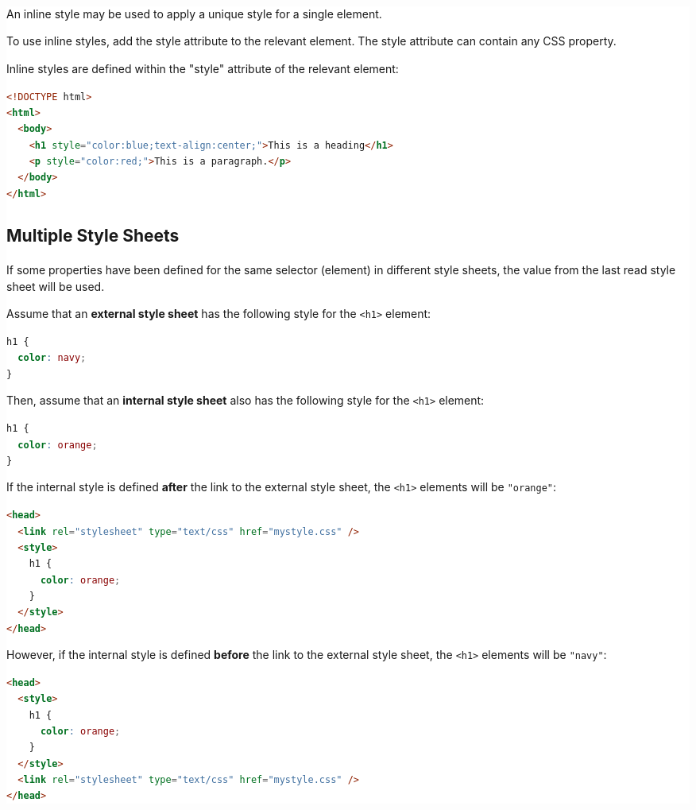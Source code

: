 An inline style may be used to apply a unique style for a single element.

To use inline styles, add the style attribute to the relevant element. The style attribute can contain any CSS property.

Inline styles are defined within the "style" attribute of the relevant element:

```html
<!DOCTYPE html>
<html>
  <body>
    <h1 style="color:blue;text-align:center;">This is a heading</h1>
    <p style="color:red;">This is a paragraph.</p>
  </body>
</html>
```

## Multiple Style Sheets

If some properties have been defined for the same selector (element) in different style sheets, the value from the last read style sheet will be used.

Assume that an **external style sheet** has the following style for the `<h1>` element:

```css
h1 {
  color: navy;
}
```

Then, assume that an **internal style sheet** also has the following style for the `<h1>` element:

```css
h1 {
  color: orange;
}
```

If the internal style is defined **after** the link to the external style sheet, the `<h1>` elements will be `"orange"`:

```html
<head>
  <link rel="stylesheet" type="text/css" href="mystyle.css" />
  <style>
    h1 {
      color: orange;
    }
  </style>
</head>
```

However, if the internal style is defined **before** the link to the external style sheet, the `<h1>` elements will be `"navy"`:

```html
<head>
  <style>
    h1 {
      color: orange;
    }
  </style>
  <link rel="stylesheet" type="text/css" href="mystyle.css" />
</head>
```
